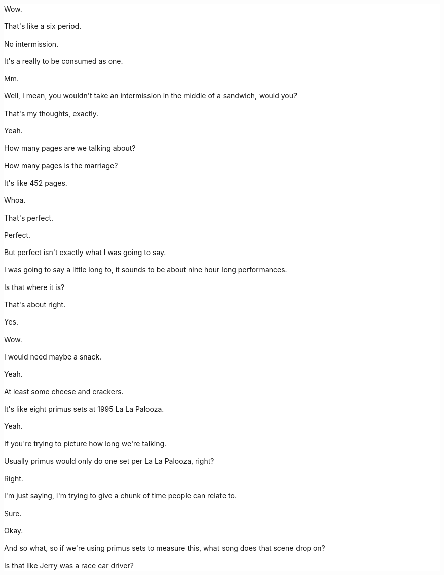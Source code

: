 Wow.

That's like a six period.

No intermission.

It's a really to be consumed as one.

Mm.

Well, I mean, you wouldn't take an intermission in the middle of a sandwich, would you?

That's my thoughts, exactly.

Yeah.

How many pages are we talking about?

How many pages is the marriage?

It's like 452 pages.

Whoa.

That's perfect.

Perfect.

But perfect isn't exactly what I was going to say.

I was going to say a little long to, it sounds to be about nine hour long performances.

Is that where it is?

That's about right.

Yes.

Wow.

I would need maybe a snack.

Yeah.

At least some cheese and crackers.

It's like eight primus sets at 1995 La La Palooza.

Yeah.

If you're trying to picture how long we're talking.

Usually primus would only do one set per La La Palooza, right?

Right.

I'm just saying, I'm trying to give a chunk of time people can relate to.

Sure.

Okay.

And so what, so if we're using primus sets to measure this, what song does that scene drop on?

Is that like Jerry was a race car driver?
